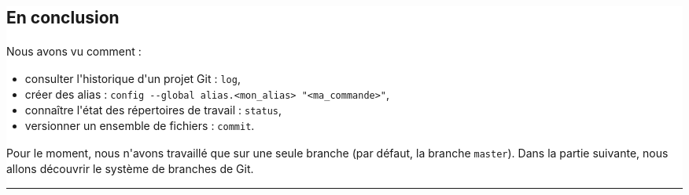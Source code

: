 ## En conclusion

Nous avons vu comment :

* consulter l'historique d'un projet Git : `log`,
* créer des alias : `config --global alias.<mon_alias> "<ma_commande>"`,
* connaître l'état des répertoires de travail : `status`,
* versionner un ensemble de fichiers : `commit`.

Pour le moment, nous n'avons travaillé que sur une seule branche (par défaut, la branche `master`). Dans la partie suivante, nous allons découvrir le système de branches de Git.

___